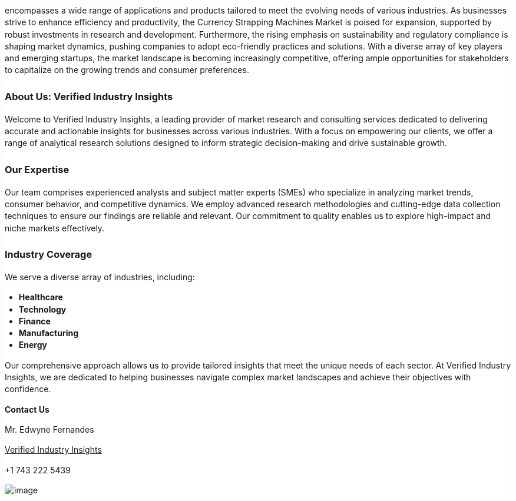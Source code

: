 encompasses a wide range of applications and products tailored to meet the evolving needs of various industries. As businesses strive to enhance efficiency and productivity, the Currency Strapping Machines Market is poised for expansion, supported by robust investments in research and development. Furthermore, the rising emphasis on sustainability and regulatory compliance is shaping market dynamics, pushing companies to adopt eco-friendly practices and solutions. With a diverse array of key players and emerging startups, the market landscape is becoming increasingly competitive, offering ample opportunities for stakeholders to capitalize on the growing trends and consumer preferences.</p><h3>About Us: Verified Industry Insights</h3><p>Welcome to Verified Industry Insights, a leading provider of market research and consulting services dedicated to delivering accurate and actionable insights for businesses across various industries. With a focus on empowering our clients, we offer a range of analytical research solutions designed to inform strategic decision-making and drive sustainable growth.</p><h3>Our Expertise</h3><p>Our team comprises experienced analysts and subject matter experts (SMEs) who specialize in analyzing market trends, consumer behavior, and competitive dynamics. We employ advanced research methodologies and cutting-edge data collection techniques to ensure our findings are reliable and relevant. Our commitment to quality enables us to explore high-impact and niche markets effectively.</p><h3>Industry Coverage</h3><p>We serve a diverse array of industries, including:</p><ul><li><strong>Healthcare</strong></li><li><strong>Technology</strong></li><li><strong>Finance</strong></li><li><strong>Manufacturing</strong></li><li><strong>Energy</strong></li></ul><p>Our comprehensive approach allows us to provide tailored insights that meet the unique needs of each sector. At Verified Industry Insights, we are dedicated to helping businesses navigate complex market landscapes and achieve their objectives with confidence.</p><p><strong>Contact Us</strong></p><p>Mr. Edwyne Fernandes</p><p><a href="https://www.verifiedindustryinsights.com/">Verified Industry Insights</a></p><p>+1 743 222 5439</p>
![image](https://github.com/user-attachments/assets/fba63e04-e182-437e-90e5-5d64835fd368)
